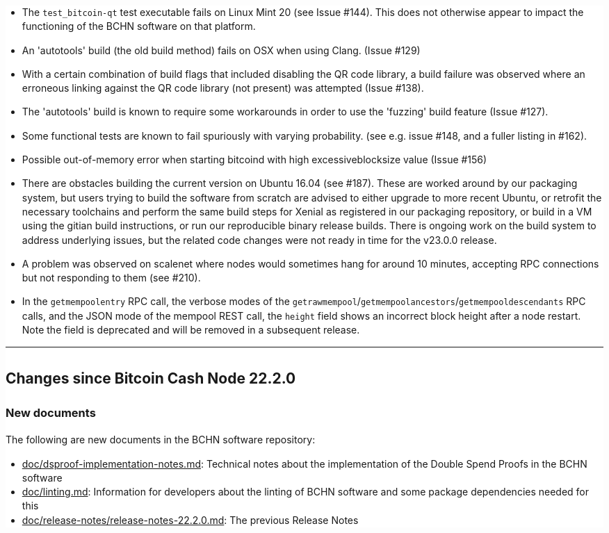 - The `test_bitcoin-qt` test executable fails on Linux Mint 20
  (see Issue #144). This does not otherwise appear to impact the functioning
  of the BCHN software on that platform.

- An 'autotools' build (the old build method) fails on OSX when using Clang.
  (Issue #129)

- With a certain combination of build flags that included disabling
  the QR code library, a build failure was observed where an erroneous
  linking against the QR code library (not present) was attempted (Issue #138).

- The 'autotools' build is known to require some workarounds in order to
  use the 'fuzzing' build feature (Issue #127).

- Some functional tests are known to fail spuriously with varying probability.
  (see e.g. issue #148, and a fuller listing in #162).

- Possible out-of-memory error when starting bitcoind with high excessiveblocksize
  value (Issue #156)

- There are obstacles building the current version on Ubuntu 16.04 (see #187).
  These are worked around by our packaging system, but users trying to build
  the software from scratch are advised to either upgrade to more recent Ubuntu,
  or retrofit the necessary toolchains and perform the same build steps for
  Xenial as registered in our packaging repository, or build in a VM using
  the gitian build instructions, or run our reproducible binary release builds.
  There is ongoing work on the build system to address underlying issues,
  but the related code changes were not ready in time for the v23.0.0 release.

- A problem was observed on scalenet where nodes would sometimes hang for
  around 10 minutes, accepting RPC connections but not responding to them
  (see #210).

- In the `getmempoolentry` RPC call, the verbose modes of the
  `getrawmempool`/`getmempoolancestors`/`getmempooldescendants` RPC calls, and
  the JSON mode of the mempool REST call, the `height` field shows an incorrect
  block height after a node restart. Note the field is deprecated and will be
  removed in a subsequent release.

---

## Changes since Bitcoin Cash Node 22.2.0

### New documents

The following are new documents in the BCHN software repository:

- [doc/dsproof-implementation-notes.md](doc/dsproof-implementation-notes.md): Technical notes about the
  implementation of the Double Spend Proofs in the BCHN software
- [doc/linting.md](doc/linting.md): Information for developers about the linting of BCHN
  software and some package dependencies needed for this
- [doc/release-notes/release-notes-22.2.0.md](doc/release-notes/release-notes-22.2.0.md): The previous Release Notes
